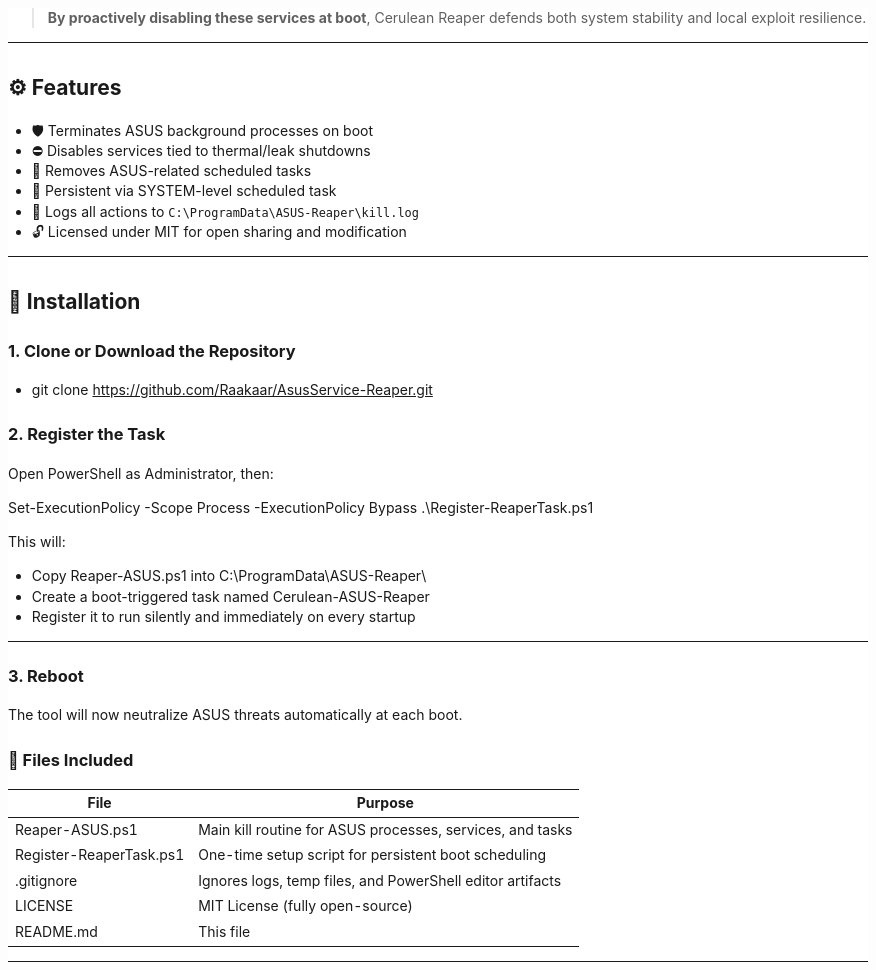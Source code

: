 > **By proactively disabling these services at boot**, Cerulean Reaper defends both system stability and local exploit resilience.

---

## ⚙️ Features

- 🛡️ Terminates ASUS background processes on boot
- ⛔ Disables services tied to thermal/leak shutdowns
- 🧹 Removes ASUS-related scheduled tasks
- 🔁 Persistent via SYSTEM-level scheduled task
- 📄 Logs all actions to `C:\ProgramData\ASUS-Reaper\kill.log`
- 🔓 Licensed under MIT for open sharing and modification

---

## 🧪 Installation

### 1. Clone or Download the Repository

- git clone https://github.com/Raakaar/AsusService-Reaper.git

### 2. Register the Task

Open PowerShell as Administrator, then:

Set-ExecutionPolicy -Scope Process -ExecutionPolicy Bypass
.\Register-ReaperTask.ps1

This will:

- Copy Reaper-ASUS.ps1 into C:\ProgramData\ASUS-Reaper\
- Create a boot-triggered task named Cerulean-ASUS-Reaper
- Register it to run silently and immediately on every startup

---

### 3. Reboot

The tool will now neutralize ASUS threats automatically at each boot.

### 📁 Files Included

| File | Purpose |
|---------------------------|-------------------------------------------------------------------------|
| Reaper-ASUS.ps1 | Main kill routine for ASUS processes, services, and tasks |
| Register-ReaperTask.ps1 | One-time setup script for persistent boot scheduling |
| .gitignore | Ignores logs, temp files, and PowerShell editor artifacts |
| LICENSE | MIT License (fully open-source) |
| README.md | This file |

---
